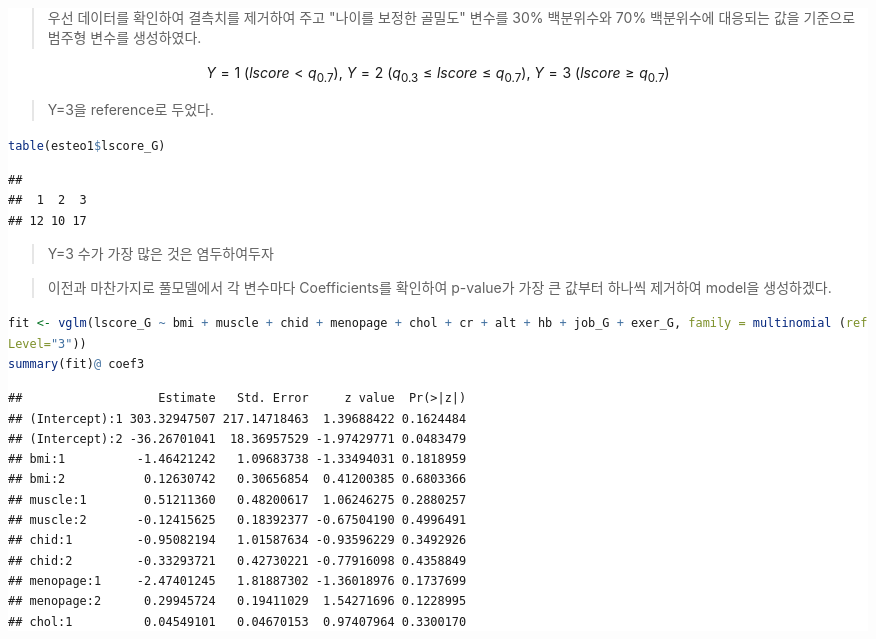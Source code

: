 > 우선 데이터를 확인하여 결측치를 제거하여 주고 "나이를 보정한 골밀도" 변수를 30% 백분위수와 70% 백분위수에 대응되는 값을 기준으로 범주형 변수를 생성하였다.

$$
Y=1 \ (lscore<q_{0.7}), \ Y=2 \ (q_{0.3} \leq lscore \leq q_{0.7}), \ Y=3 \ ( lscore \geq q_{0.7})
$$

> Y=3을 reference로 두었다.

``` r
table(esteo1$lscore_G)
```

    ## 
    ##  1  2  3 
    ## 12 10 17

> Y=3 수가 가장 많은 것은 염두하여두자

> 이전과 마찬가지로 풀모델에서 각 변수마다 Coefficients를 확인하여 p-value가 가장 큰 값부터 하나씩 제거하여 model을 생성하겠다.

``` r
fit <- vglm(lscore_G ~ bmi + muscle + chid + menopage + chol + cr + alt + hb + job_G + exer_G, family = multinomial (refLevel="3"))
summary(fit)@ coef3
```

    ##                   Estimate   Std. Error     z value  Pr(>|z|)
    ## (Intercept):1 303.32947507 217.14718463  1.39688422 0.1624484
    ## (Intercept):2 -36.26701041  18.36957529 -1.97429771 0.0483479
    ## bmi:1          -1.46421242   1.09683738 -1.33494031 0.1818959
    ## bmi:2           0.12630742   0.30656854  0.41200385 0.6803366
    ## muscle:1        0.51211360   0.48200617  1.06246275 0.2880257
    ## muscle:2       -0.12415625   0.18392377 -0.67504190 0.4996491
    ## chid:1         -0.95082194   1.01587634 -0.93596229 0.3492926
    ## chid:2         -0.33293721   0.42730221 -0.77916098 0.4358849
    ## menopage:1     -2.47401245   1.81887302 -1.36018976 0.1737699
    ## menopage:2      0.29945724   0.19411029  1.54271696 0.1228995
    ## chol:1          0.04549101   0.04670153  0.97407964 0.3300170
